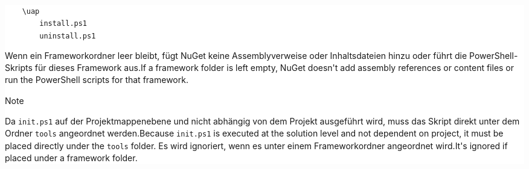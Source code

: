         \uap
            install.ps1
            uninstall.ps1

<span data-ttu-id="f92f2-160">Wenn ein Frameworkordner leer bleibt, fügt NuGet keine Assemblyverweise oder Inhaltsdateien hinzu oder führt die PowerShell-Skripts für dieses Framework aus.</span><span class="sxs-lookup"><span data-stu-id="f92f2-160">If a framework folder is left empty, NuGet doesn't add assembly references or content files or run the PowerShell scripts for that framework.</span></span>

> [!Note]
> <span data-ttu-id="f92f2-161">Da `init.ps1` auf der Projektmappenebene und nicht abhängig von dem Projekt ausgeführt wird, muss das Skript direkt unter dem Ordner `tools` angeordnet werden.</span><span class="sxs-lookup"><span data-stu-id="f92f2-161">Because `init.ps1` is executed at the solution level and not dependent on project, it must be placed directly under the `tools` folder.</span></span> <span data-ttu-id="f92f2-162">Es wird ignoriert, wenn es unter einem Frameworkordner angeordnet wird.</span><span class="sxs-lookup"><span data-stu-id="f92f2-162">It's ignored if placed under a framework folder.</span></span>
